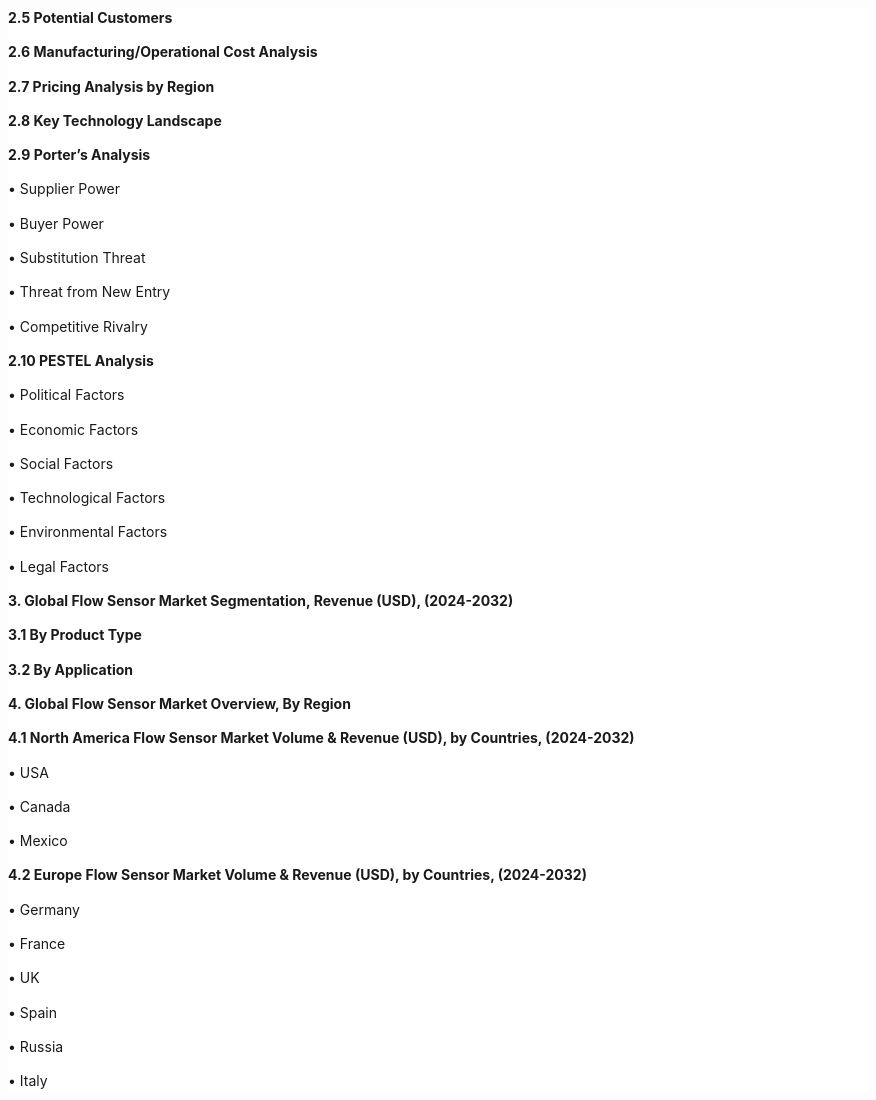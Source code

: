 <strong>2.5 Potential Customers</strong>

<strong>2.6 Manufacturing/Operational Cost Analysis</strong>

<strong>2.7 Pricing Analysis by Region</strong>

<strong>2.8 Key Technology Landscape</strong>

<strong>2.9 Porter’s Analysis</strong>

• Supplier Power

• Buyer Power

• Substitution Threat

• Threat from New Entry

• Competitive Rivalry

<strong>2.10 PESTEL Analysis</strong>

• Political Factors

• Economic Factors

• Social Factors

• Technological Factors

• Environmental Factors

• Legal Factors

<strong>3. Global Flow Sensor Market Segmentation, Revenue (USD), (2024-2032)</strong>

<strong>3.1 By Product Type</strong>

<strong>3.2 By Application</strong>

<strong>4. Global Flow Sensor Market Overview, By Region</strong>

<strong>4.1 North America Flow Sensor Market Volume &amp; Revenue (USD), by Countries, (2024-2032)</strong>

• USA

• Canada

• Mexico

<strong>4.2 Europe Flow Sensor Market Volume &amp; Revenue (USD), by Countries, (2024-2032)</strong>

• Germany

• France

• UK

• Spain

• Russia

• Italy
